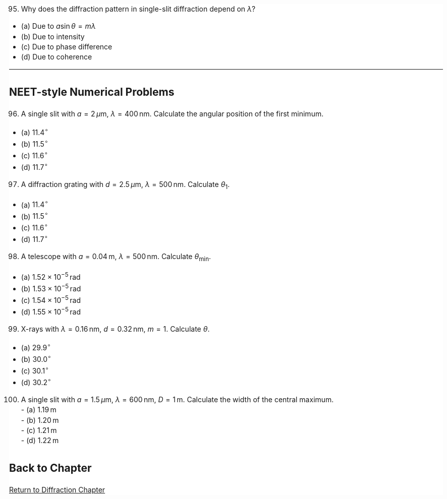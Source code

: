 95. Why does the diffraction pattern in single-slit diffraction depend on $\lambda$?  
   - (a) Due to $a \sin \theta = m \lambda$  
   - (b) Due to intensity  
   - (c) Due to phase difference  
   - (d) Due to coherence

---

## NEET-style Numerical Problems

96. A single slit with $a = 2 \, \mu\text{m}$, $\lambda = 400 \, \text{nm}$. Calculate the angular position of the first minimum.  
   - (a) $11.4^\circ$  
   - (b) $11.5^\circ$  
   - (c) $11.6^\circ$  
   - (d) $11.7^\circ$

97. A diffraction grating with $d = 2.5 \, \mu\text{m}$, $\lambda = 500 \, \text{nm}$. Calculate $\theta_1$.  
   - (a) $11.4^\circ$  
   - (b) $11.5^\circ$  
   - (c) $11.6^\circ$  
   - (d) $11.7^\circ$

98. A telescope with $a = 0.04 \, \text{m}$, $\lambda = 500 \, \text{nm}$. Calculate $\theta_{\text{min}}$.  
   - (a) $1.52 \times 10^{-5} \, \text{rad}$  
   - (b) $1.53 \times 10^{-5} \, \text{rad}$  
   - (c) $1.54 \times 10^{-5} \, \text{rad}$  
   - (d) $1.55 \times 10^{-5} \, \text{rad}$

99. X-rays with $\lambda = 0.16 \, \text{nm}$, $d = 0.32 \, \text{nm}$, $m = 1$. Calculate $\theta$.  
   - (a) $29.9^\circ$  
   - (b) $30.0^\circ$  
   - (c) $30.1^\circ$  
   - (d) $30.2^\circ$

100. A single slit with $a = 1.5 \, \mu\text{m}$, $\lambda = 600 \, \text{nm}$, $D = 1 \, \text{m}$. Calculate the width of the central maximum.  
    - (a) $1.19 \, \text{m}$  
    - (b) $1.20 \, \text{m}$  
    - (c) $1.21 \, \text{m}$  
    - (d) $1.22 \, \text{m}$

## Back to Chapter
[Return to Diffraction Chapter](./index.md)